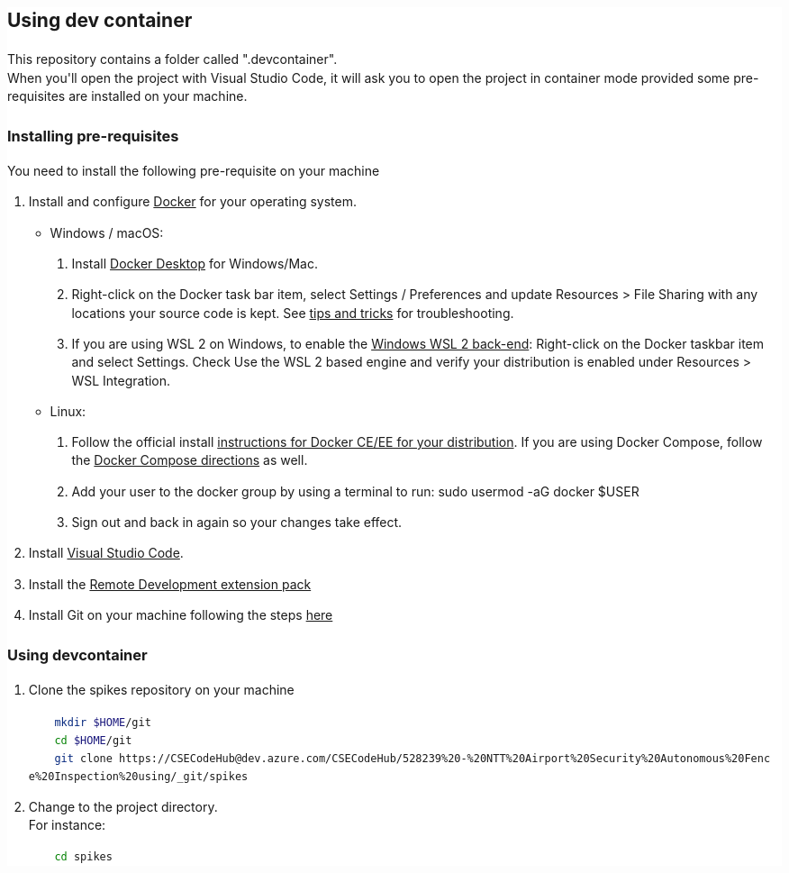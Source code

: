 ## Using dev container

This repository contains a folder called ".devcontainer".  
When you'll open the project with Visual Studio Code, it will ask you to open the project in container mode provided some pre-requisites are installed on your machine.

### Installing pre-requisites

You need to install the following pre-requisite on your machine

1. Install and configure [Docker](https://www.docker.com/get-started) for your operating system.

   - Windows / macOS:

     1. Install [Docker Desktop](https://www.docker.com/products/docker-desktop) for Windows/Mac.

     2. Right-click on the Docker task bar item, select Settings / Preferences and update Resources > File Sharing with any locations your source code is kept. See [tips and tricks](https://code.visualstudio.com/docs/remote/troubleshooting#_container-tips) for troubleshooting.

     3. If you are using WSL 2 on Windows, to enable the [Windows WSL 2 back-end](https://docs.docker.com/docker-for-windows/wsl/): Right-click on the Docker taskbar item and select Settings. Check Use the WSL 2 based engine and verify your distribution is enabled under Resources > WSL Integration.

   - Linux:

     1. Follow the official install [instructions for Docker CE/EE for your distribution](https://docs.docker.com/get-docker/). If you are using Docker Compose, follow the [Docker Compose directions](https://docs.docker.com/compose/install/) as well.

     2. Add your user to the docker group by using a terminal to run: sudo usermod -aG docker $USER

     3. Sign out and back in again so your changes take effect.

2. Install [Visual Studio Code](https://code.visualstudio.com/).

3. Install the [Remote Development extension pack](https://marketplace.visualstudio.com/items?itemName=ms-vscode-remote.vscode-remote-extensionpack)

4. Install Git on your machine following the steps [here](https://git-scm.com/book/en/v2/Getting-Started-Installing-Git)   

### Using devcontainer

1. Clone the spikes repository on your machine

    ```bash
        mkdir $HOME/git
        cd $HOME/git
        git clone https://CSECodeHub@dev.azure.com/CSECodeHub/528239%20-%20NTT%20Airport%20Security%20Autonomous%20Fence%20Inspection%20using/_git/spikes 
    ```

2. Change to the project directory.  
For instance:  

    ```bash
        cd spikes
    ```
